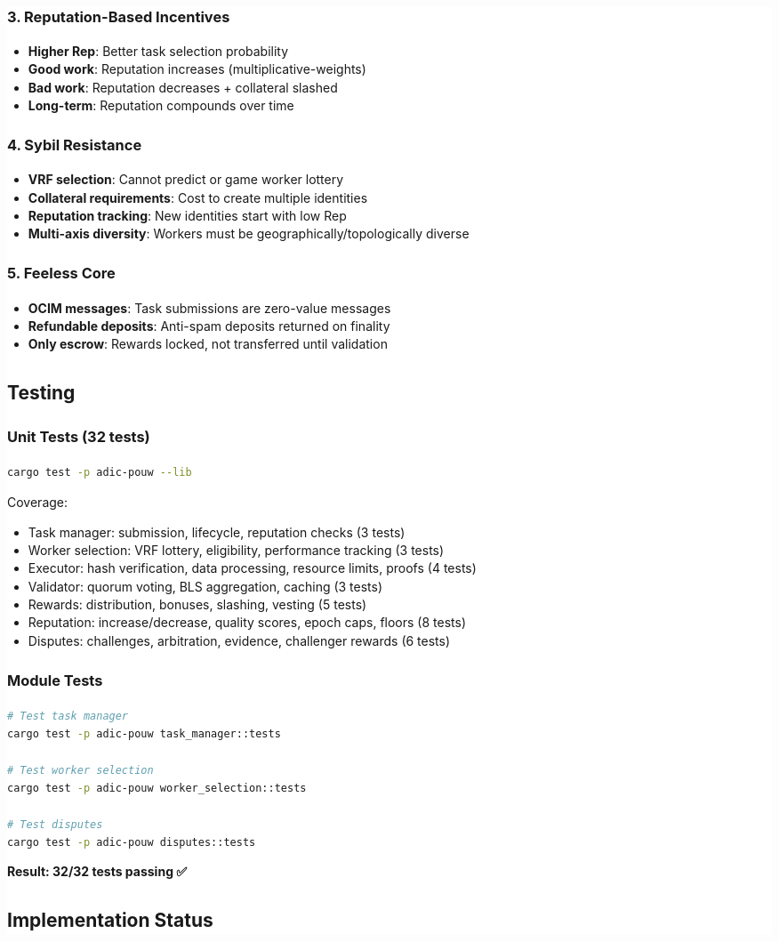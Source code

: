 ### 3. Reputation-Based Incentives

- **Higher Rep**: Better task selection probability
- **Good work**: Reputation increases (multiplicative-weights)
- **Bad work**: Reputation decreases + collateral slashed
- **Long-term**: Reputation compounds over time

### 4. Sybil Resistance

- **VRF selection**: Cannot predict or game worker lottery
- **Collateral requirements**: Cost to create multiple identities
- **Reputation tracking**: New identities start with low Rep
- **Multi-axis diversity**: Workers must be geographically/topologically diverse

### 5. Feeless Core

- **OCIM messages**: Task submissions are zero-value messages
- **Refundable deposits**: Anti-spam deposits returned on finality
- **Only escrow**: Rewards locked, not transferred until validation

## Testing

### Unit Tests (32 tests)

```bash
cargo test -p adic-pouw --lib
```

Coverage:
- Task manager: submission, lifecycle, reputation checks (3 tests)
- Worker selection: VRF lottery, eligibility, performance tracking (3 tests)
- Executor: hash verification, data processing, resource limits, proofs (4 tests)
- Validator: quorum voting, BLS aggregation, caching (3 tests)
- Rewards: distribution, bonuses, slashing, vesting (5 tests)
- Reputation: increase/decrease, quality scores, epoch caps, floors (8 tests)
- Disputes: challenges, arbitration, evidence, challenger rewards (6 tests)

### Module Tests

```bash
# Test task manager
cargo test -p adic-pouw task_manager::tests

# Test worker selection
cargo test -p adic-pouw worker_selection::tests

# Test disputes
cargo test -p adic-pouw disputes::tests
```

**Result: 32/32 tests passing ✅**

## Implementation Status
